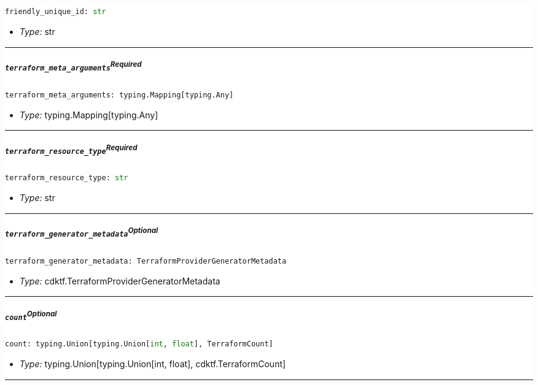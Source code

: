 ```python
friendly_unique_id: str
```

- *Type:* str

---

##### `terraform_meta_arguments`<sup>Required</sup> <a name="terraform_meta_arguments" id="rhizo-co-terraform-provider-oci.dataOciJmsJavaDownloadsJavaLicense.DataOciJmsJavaDownloadsJavaLicense.property.terraformMetaArguments"></a>

```python
terraform_meta_arguments: typing.Mapping[typing.Any]
```

- *Type:* typing.Mapping[typing.Any]

---

##### `terraform_resource_type`<sup>Required</sup> <a name="terraform_resource_type" id="rhizo-co-terraform-provider-oci.dataOciJmsJavaDownloadsJavaLicense.DataOciJmsJavaDownloadsJavaLicense.property.terraformResourceType"></a>

```python
terraform_resource_type: str
```

- *Type:* str

---

##### `terraform_generator_metadata`<sup>Optional</sup> <a name="terraform_generator_metadata" id="rhizo-co-terraform-provider-oci.dataOciJmsJavaDownloadsJavaLicense.DataOciJmsJavaDownloadsJavaLicense.property.terraformGeneratorMetadata"></a>

```python
terraform_generator_metadata: TerraformProviderGeneratorMetadata
```

- *Type:* cdktf.TerraformProviderGeneratorMetadata

---

##### `count`<sup>Optional</sup> <a name="count" id="rhizo-co-terraform-provider-oci.dataOciJmsJavaDownloadsJavaLicense.DataOciJmsJavaDownloadsJavaLicense.property.count"></a>

```python
count: typing.Union[typing.Union[int, float], TerraformCount]
```

- *Type:* typing.Union[typing.Union[int, float], cdktf.TerraformCount]

---
